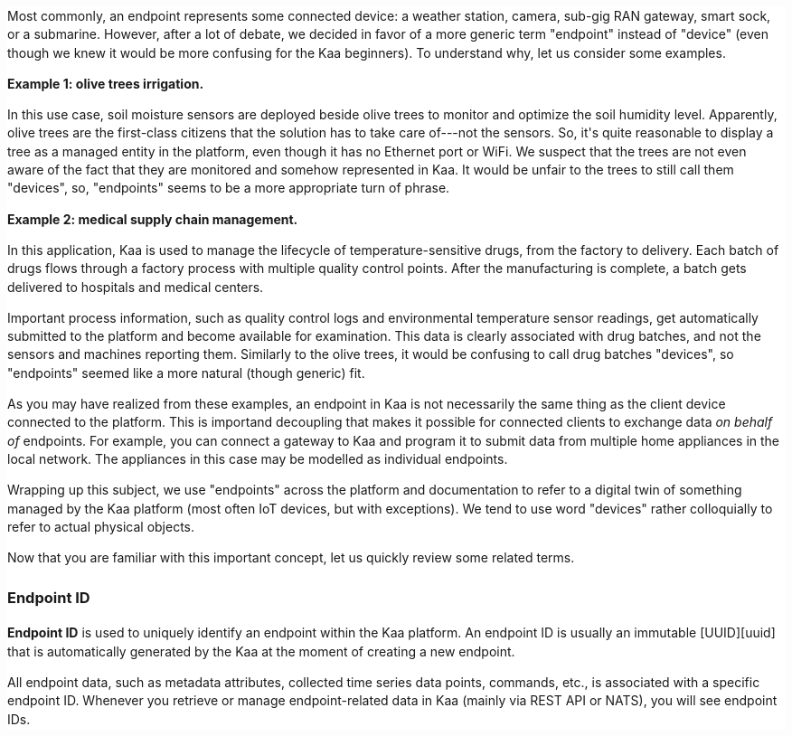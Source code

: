 Most commonly, an endpoint represents some connected device: a weather station, camera, sub-gig RAN gateway, smart sock, or a submarine.
However, after a lot of debate, we decided in favor of a more generic term "endpoint" instead of "device" (even though we knew it would be more confusing for the Kaa beginners).
To understand why, let us consider some examples.

**Example 1: olive trees irrigation.**

In this use case, soil moisture sensors are deployed beside olive trees to monitor and optimize the soil humidity level.
Apparently, olive trees are the first-class citizens that the solution has to take care of---not the sensors.
So, it's quite reasonable to display a tree as a managed entity in the platform, even though it has no Ethernet port or WiFi.
We suspect that the trees are not even aware of the fact that they are monitored and somehow represented in Kaa.
It would be unfair to the trees to still call them "devices", so, "endpoints" seems to be a more appropriate turn of phrase.


**Example 2: medical supply chain management.**

In this application, Kaa is used to manage the lifecycle of temperature-sensitive drugs, from the factory to delivery.
Each batch of drugs flows through a factory process with multiple quality control points.
After the manufacturing is complete, a batch gets delivered to hospitals and medical centers.
 
Important process information, such as quality control logs and environmental temperature sensor readings, get automatically submitted to the platform and become available for examination.
This data is clearly associated with drug batches, and not the sensors and machines reporting them.
Similarly to the olive trees, it would be confusing to call drug batches "devices", so "endpoints" seemed like a more natural (though generic) fit.

As you may have realized from these examples, an endpoint in Kaa is not necessarily the same thing as the client device connected to the platform.
This is importand decoupling that makes it possible for connected clients to exchange data *on behalf of* endpoints.
For example, you can connect a gateway to Kaa and program it to submit data from multiple home appliances in the local network.
The appliances in this case may be modelled as individual endpoints.

Wrapping up this subject, we use "endpoints" across the platform and documentation to refer to a digital twin of something managed by the Kaa platform (most often IoT devices, but with exceptions).
We tend to use word "devices" rather colloquially to refer to actual physical objects.

Now that you are familiar with this important concept, let us quickly review some related terms.


### Endpoint ID

**Endpoint ID** is used to uniquely identify an endpoint within the Kaa platform.
An endpoint ID is usually an immutable [UUID][uuid] that is automatically generated by the Kaa at the moment of creating a new endpoint.

All endpoint data, such as metadata attributes, collected time series data points, commands, etc., is associated with a specific endpoint ID.
Whenever you retrieve or manage endpoint-related data in Kaa (mainly via REST API or NATS), you will see endpoint IDs.


[code url]:           https://github.com/kaaproject/kaa/tree/rel_1.2.0/doc/Tutorials/getting-started/connecting-your-first-device/attach/code
[devices dashboard]:  https://cloud.kaaiot.com/devices/device-management
[python download]:    https://www.python.org/downloads/